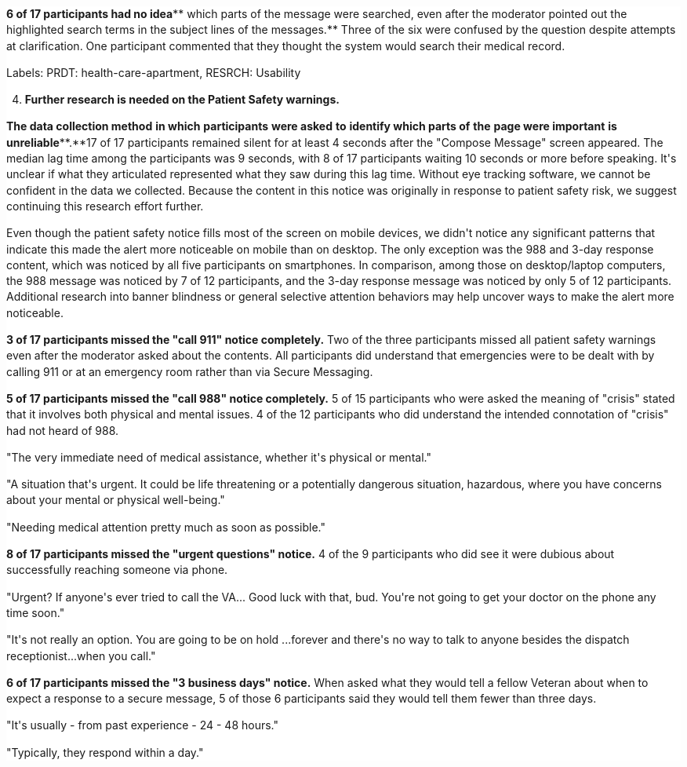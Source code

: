 **6 of 17 participants had no idea**** which parts of the message were searched, even after the moderator pointed out the highlighted search terms in the subject lines of the messages.** Three of the six were confused by the question despite attempts at clarification. One participant commented that they thought the system would search their medical record.

Labels: PRDT: health-care-apartment, RESRCH: Usability

4. **Further research is needed on the Patient Safety warnings.**

**The data collection method**  **in which**  **participants**  **were asked**  **to**  **identify which parts of**  **the**  **page were important**  **is unreliable****.**17 of 17 participants remained silent for at least 4 seconds after the "Compose Message" screen appeared. The median lag time among the participants was 9 seconds, with 8 of 17 participants waiting 10 seconds or more before speaking. It's unclear if what they articulated represented what they saw during this lag time. Without eye tracking software, we cannot be confident in the data we collected. Because the content in this notice was originally in response to patient safety risk, we suggest continuing this research effort further.

Even though the patient safety notice fills most of the screen on mobile devices, we didn't notice any significant patterns that indicate this made the alert more noticeable on mobile than on desktop. The only exception was the 988 and 3-day response content, which was noticed by all five participants on smartphones. In comparison, among those on desktop/laptop computers, the 988 message was noticed by 7 of 12 participants, and the 3-day response message was noticed by only 5 of 12 participants. Additional research into banner blindness or general selective attention behaviors may help uncover ways to make the alert more noticeable.

**3 of 17 participants missed the "call 911" notice completely.** Two of the three participants missed all patient safety warnings even after the moderator asked about the contents. All participants did understand that emergencies were to be dealt with by calling 911 or at an emergency room rather than via Secure Messaging.

**5 of 17 participants missed the "call 988" notice completely.** 5 of 15 participants who were asked the meaning of "crisis" stated that it involves both physical and mental issues. 4 of the 12 participants who did understand the intended connotation of "crisis" had not heard of 988.

"The very immediate need of medical assistance, whether it's physical or mental."

"A situation that's urgent.  It could be life threatening or a potentially dangerous situation, hazardous, where you have concerns about your mental or physical well-being."

"Needing medical attention pretty much as soon as possible."

**8 of 17 participants missed the "urgent questions" notice.** 4 of the 9 participants who did see it were dubious about successfully reaching someone via phone.

"Urgent? If anyone's ever tried to call the VA... Good luck with that, bud. You're not going to get your doctor on the phone any time soon."

"It's not really an option. You are going to be on hold ...forever and there's no way to talk to anyone besides the dispatch receptionist...when you call."

**6 of 17 participants missed the "3 business days" notice.** When asked what they would tell a fellow Veteran about when to expect a response to a secure message, 5 of those 6 participants said they would tell them fewer than three days.

"It's usually - from past experience - 24 - 48 hours."

"Typically, they respond within a day."
